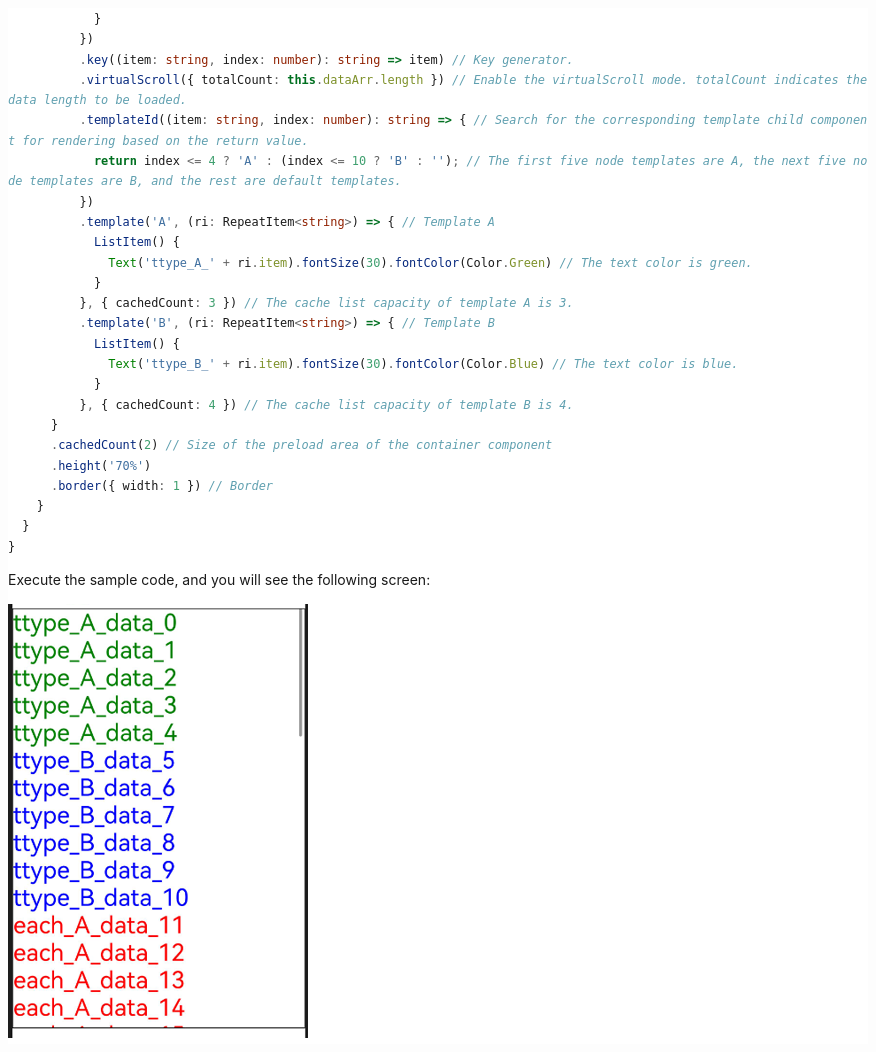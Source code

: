 ```ts
            }
          })
          .key((item: string, index: number): string => item) // Key generator.
          .virtualScroll({ totalCount: this.dataArr.length }) // Enable the virtualScroll mode. totalCount indicates the data length to be loaded.
          .templateId((item: string, index: number): string => { // Search for the corresponding template child component for rendering based on the return value.
            return index <= 4 ? 'A' : (index <= 10 ? 'B' : ''); // The first five node templates are A, the next five node templates are B, and the rest are default templates.
          })
          .template('A', (ri: RepeatItem<string>) => { // Template A
            ListItem() {
              Text('ttype_A_' + ri.item).fontSize(30).fontColor(Color.Green) // The text color is green.
            }
          }, { cachedCount: 3 }) // The cache list capacity of template A is 3.
          .template('B', (ri: RepeatItem<string>) => { // Template B
            ListItem() {
              Text('ttype_B_' + ri.item).fontSize(30).fontColor(Color.Blue) // The text color is blue.
            }
          }, { cachedCount: 4 }) // The cache list capacity of template B is 4.
      }
      .cachedCount(2) // Size of the preload area of the container component
      .height('70%')
      .border({ width: 1 }) // Border
    }
  }
}
```

Execute the sample code, and you will see the following screen:

![Repeat-NonVS-KeyGen](./figures/Repeat-Example.png)
